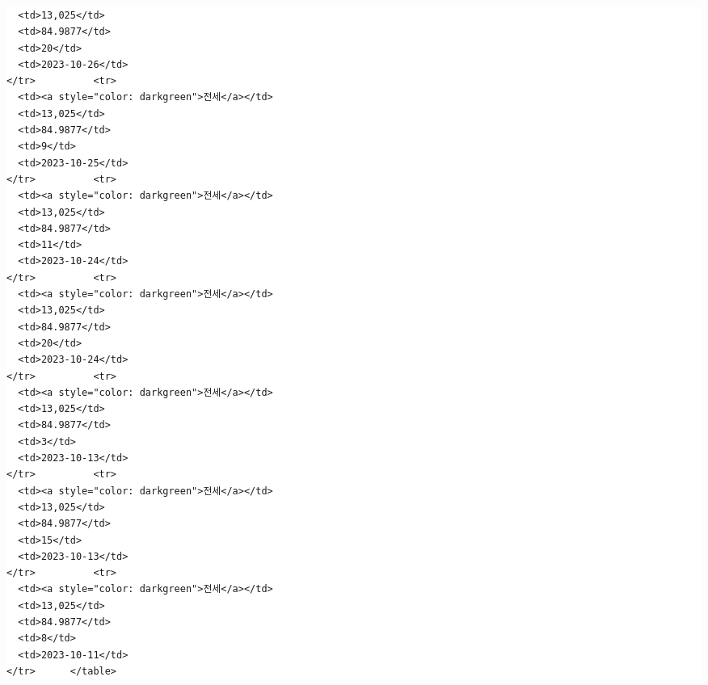       <td>13,025</td>
      <td>84.9877</td>
      <td>20</td>
      <td>2023-10-26</td>
    </tr>          <tr>
      <td><a style="color: darkgreen">전세</a></td>
      <td>13,025</td>
      <td>84.9877</td>
      <td>9</td>
      <td>2023-10-25</td>
    </tr>          <tr>
      <td><a style="color: darkgreen">전세</a></td>
      <td>13,025</td>
      <td>84.9877</td>
      <td>11</td>
      <td>2023-10-24</td>
    </tr>          <tr>
      <td><a style="color: darkgreen">전세</a></td>
      <td>13,025</td>
      <td>84.9877</td>
      <td>20</td>
      <td>2023-10-24</td>
    </tr>          <tr>
      <td><a style="color: darkgreen">전세</a></td>
      <td>13,025</td>
      <td>84.9877</td>
      <td>3</td>
      <td>2023-10-13</td>
    </tr>          <tr>
      <td><a style="color: darkgreen">전세</a></td>
      <td>13,025</td>
      <td>84.9877</td>
      <td>15</td>
      <td>2023-10-13</td>
    </tr>          <tr>
      <td><a style="color: darkgreen">전세</a></td>
      <td>13,025</td>
      <td>84.9877</td>
      <td>8</td>
      <td>2023-10-11</td>
    </tr>      </table>
    

